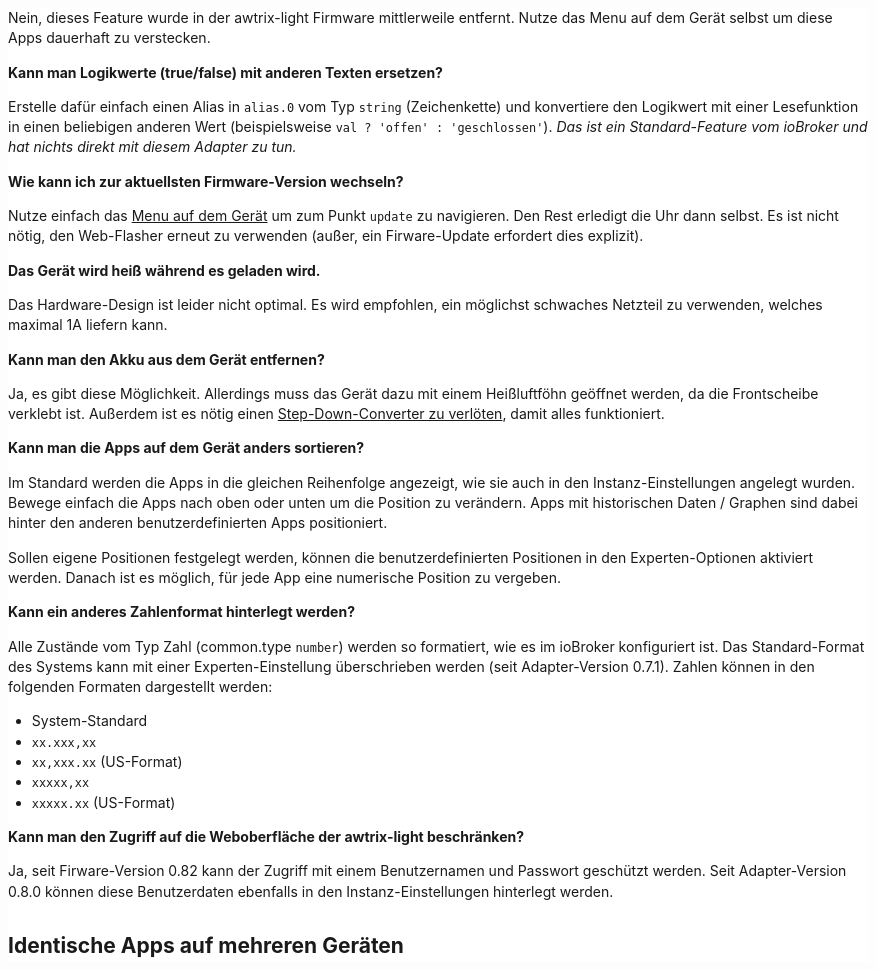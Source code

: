 Nein, dieses Feature wurde in der awtrix-light Firmware mittlerweile entfernt. Nutze das Menu auf dem Gerät selbst um diese Apps dauerhaft zu verstecken.

**Kann man Logikwerte (true/false) mit anderen Texten ersetzen?**

Erstelle dafür einfach einen Alias in `alias.0` vom Typ `string` (Zeichenkette) und konvertiere den Logikwert mit einer Lesefunktion in einen beliebigen anderen Wert (beispielsweise `val ? 'offen' : 'geschlossen'`). *Das ist ein Standard-Feature vom ioBroker und hat nichts direkt mit diesem Adapter zu tun.*

**Wie kann ich zur aktuellsten Firmware-Version wechseln?**

Nutze einfach das [Menu auf dem Gerät](https://blueforcer.github.io/awtrix-light/#/onscreen) um zum Punkt `update` zu navigieren. Den Rest erledigt die Uhr dann selbst. Es ist nicht nötig, den Web-Flasher erneut zu verwenden (außer, ein Firware-Update erfordert dies explizit).

**Das Gerät wird heiß während es geladen wird.**

Das Hardware-Design ist leider nicht optimal. Es wird empfohlen, ein möglichst schwaches Netzteil zu verwenden, welches maximal 1A liefern kann.

**Kann man den Akku aus dem Gerät entfernen?**

Ja, es gibt diese Möglichkeit. Allerdings muss das Gerät dazu mit einem Heißluftföhn geöffnet werden, da die Frontscheibe verklebt ist. Außerdem ist es nötig einen [Step-Down-Converter zu verlöten](https://github.com/Blueforcer/awtrix-light/issues/67#issuecomment-1595418765), damit alles funktioniert.

**Kann man die Apps auf dem Gerät anders sortieren?**

Im Standard werden die Apps in die gleichen Reihenfolge angezeigt, wie sie auch in den Instanz-Einstellungen angelegt wurden. Bewege einfach die Apps nach oben oder unten um die Position zu verändern. Apps mit historischen Daten / Graphen sind dabei hinter den anderen benutzerdefinierten Apps positioniert.

Sollen eigene Positionen festgelegt werden, können die benutzerdefinierten Positionen in den Experten-Optionen aktiviert werden. Danach ist es möglich, für jede App eine numerische Position zu vergeben.

**Kann ein anderes Zahlenformat hinterlegt werden?**

Alle Zustände vom Typ Zahl (common.type `number`) werden so formatiert, wie es im ioBroker konfiguriert ist. Das Standard-Format des Systems kann mit einer Experten-Einstellung überschrieben werden (seit Adapter-Version 0.7.1). Zahlen können in den folgenden Formaten dargestellt werden:

- System-Standard
- `xx.xxx,xx`
- `xx,xxx.xx` (US-Format)
- `xxxxx,xx`
- `xxxxx.xx` (US-Format)

**Kann man den Zugriff auf die Weboberfläche der awtrix-light beschränken?**

Ja, seit Firware-Version 0.82 kann der Zugriff mit einem Benutzernamen und Passwort geschützt werden. Seit Adapter-Version 0.8.0 können diese Benutzerdaten ebenfalls in den Instanz-Einstellungen hinterlegt werden.

## Identische Apps auf mehreren Geräten
